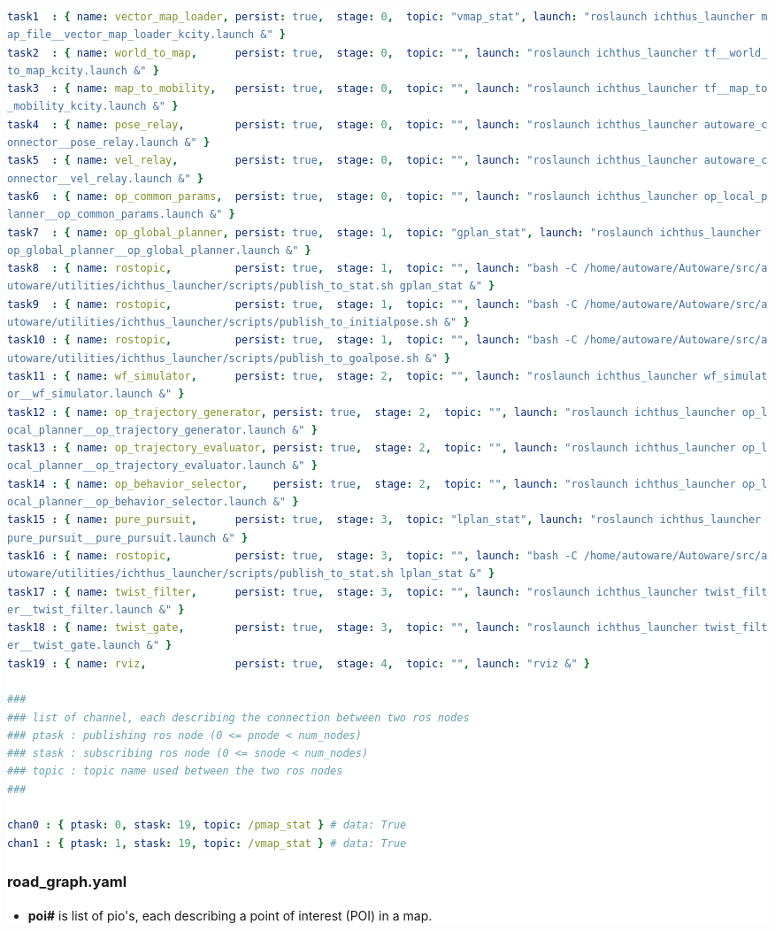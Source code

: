 ```yaml
task1  : { name: vector_map_loader, persist: true,  stage: 0,  topic: "vmap_stat", launch: "roslaunch ichthus_launcher map_file__vector_map_loader_kcity.launch &" }
task2  : { name: world_to_map,      persist: true,  stage: 0,  topic: "", launch: "roslaunch ichthus_launcher tf__world_to_map_kcity.launch &" }
task3  : { name: map_to_mobility,   persist: true,  stage: 0,  topic: "", launch: "roslaunch ichthus_launcher tf__map_to_mobility_kcity.launch &" }
task4  : { name: pose_relay,        persist: true,  stage: 0,  topic: "", launch: "roslaunch ichthus_launcher autoware_connector__pose_relay.launch &" }
task5  : { name: vel_relay,         persist: true,  stage: 0,  topic: "", launch: "roslaunch ichthus_launcher autoware_connector__vel_relay.launch &" }
task6  : { name: op_common_params,  persist: true,  stage: 0,  topic: "", launch: "roslaunch ichthus_launcher op_local_planner__op_common_params.launch &" }
task7  : { name: op_global_planner, persist: true,  stage: 1,  topic: "gplan_stat", launch: "roslaunch ichthus_launcher op_global_planner__op_global_planner.launch &" }
task8  : { name: rostopic,          persist: true,  stage: 1,  topic: "", launch: "bash -C /home/autoware/Autoware/src/autoware/utilities/ichthus_launcher/scripts/publish_to_stat.sh gplan_stat &" }
task9  : { name: rostopic,          persist: true,  stage: 1,  topic: "", launch: "bash -C /home/autoware/Autoware/src/autoware/utilities/ichthus_launcher/scripts/publish_to_initialpose.sh &" }
task10 : { name: rostopic,          persist: true,  stage: 1,  topic: "", launch: "bash -C /home/autoware/Autoware/src/autoware/utilities/ichthus_launcher/scripts/publish_to_goalpose.sh &" }
task11 : { name: wf_simulator,      persist: true,  stage: 2,  topic: "", launch: "roslaunch ichthus_launcher wf_simulator__wf_simulator.launch &" }
task12 : { name: op_trajectory_generator, persist: true,  stage: 2,  topic: "", launch: "roslaunch ichthus_launcher op_local_planner__op_trajectory_generator.launch &" }
task13 : { name: op_trajectory_evaluator, persist: true,  stage: 2,  topic: "", launch: "roslaunch ichthus_launcher op_local_planner__op_trajectory_evaluator.launch &" }
task14 : { name: op_behavior_selector,    persist: true,  stage: 2,  topic: "", launch: "roslaunch ichthus_launcher op_local_planner__op_behavior_selector.launch &" }
task15 : { name: pure_pursuit,      persist: true,  stage: 3,  topic: "lplan_stat", launch: "roslaunch ichthus_launcher pure_pursuit__pure_pursuit.launch &" }
task16 : { name: rostopic,          persist: true,  stage: 3,  topic: "", launch: "bash -C /home/autoware/Autoware/src/autoware/utilities/ichthus_launcher/scripts/publish_to_stat.sh lplan_stat &" }
task17 : { name: twist_filter,      persist: true,  stage: 3,  topic: "", launch: "roslaunch ichthus_launcher twist_filter__twist_filter.launch &" }
task18 : { name: twist_gate,        persist: true,  stage: 3,  topic: "", launch: "roslaunch ichthus_launcher twist_filter__twist_gate.launch &" }
task19 : { name: rviz,              persist: true,  stage: 4,  topic: "", launch: "rviz &" }

###
### list of channel, each describing the connection between two ros nodes
### ptask : publishing ros node (0 <= pnode < num_nodes)
### stask : subscribing ros node (0 <= snode < num_nodes)
### topic : topic name used between the two ros nodes
###

chan0 : { ptask: 0, stask: 19, topic: /pmap_stat } # data: True
chan1 : { ptask: 1, stask: 19, topic: /vmap_stat } # data: True

```

### **road_graph.yaml**
* **poi#** is list of pio's, each describing a point of interest (POI) in a map. 
